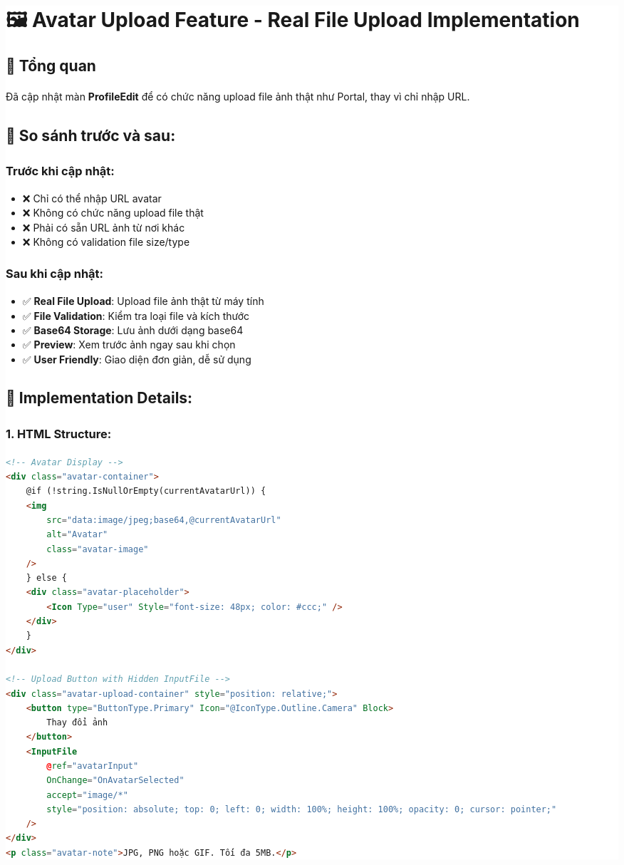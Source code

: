 # 🖼️ Avatar Upload Feature - Real File Upload Implementation

## 🎯 Tổng quan

Đã cập nhật màn **ProfileEdit** để có chức năng upload file ảnh thật như Portal, thay vì chỉ nhập URL.

## 🔄 **So sánh trước và sau:**

### **Trước khi cập nhật:**

-   ❌ Chỉ có thể nhập URL avatar
-   ❌ Không có chức năng upload file thật
-   ❌ Phải có sẵn URL ảnh từ nơi khác
-   ❌ Không có validation file size/type

### **Sau khi cập nhật:**

-   ✅ **Real File Upload**: Upload file ảnh thật từ máy tính
-   ✅ **File Validation**: Kiểm tra loại file và kích thước
-   ✅ **Base64 Storage**: Lưu ảnh dưới dạng base64
-   ✅ **Preview**: Xem trước ảnh ngay sau khi chọn
-   ✅ **User Friendly**: Giao diện đơn giản, dễ sử dụng

## 🔧 **Implementation Details:**

### **1. HTML Structure:**

```html
<!-- Avatar Display -->
<div class="avatar-container">
    @if (!string.IsNullOrEmpty(currentAvatarUrl)) {
    <img
        src="data:image/jpeg;base64,@currentAvatarUrl"
        alt="Avatar"
        class="avatar-image"
    />
    } else {
    <div class="avatar-placeholder">
        <Icon Type="user" Style="font-size: 48px; color: #ccc;" />
    </div>
    }
</div>

<!-- Upload Button with Hidden InputFile -->
<div class="avatar-upload-container" style="position: relative;">
    <button type="ButtonType.Primary" Icon="@IconType.Outline.Camera" Block>
        Thay đổi ảnh
    </button>
    <InputFile
        @ref="avatarInput"
        OnChange="OnAvatarSelected"
        accept="image/*"
        style="position: absolute; top: 0; left: 0; width: 100%; height: 100%; opacity: 0; cursor: pointer;"
    />
</div>
<p class="avatar-note">JPG, PNG hoặc GIF. Tối đa 5MB.</p>
```
